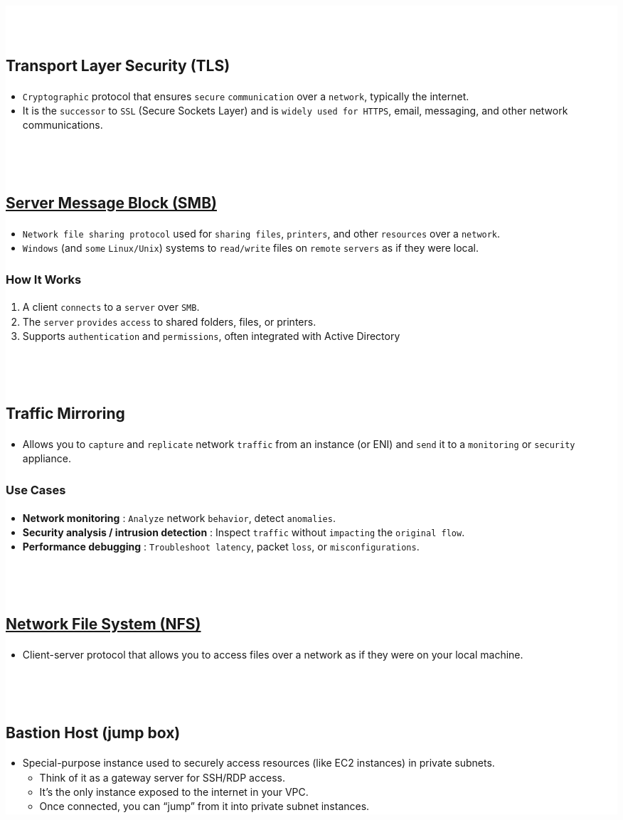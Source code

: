 <br><br>

## Transport Layer Security (TLS)
* `Cryptographic` protocol that ensures `secure` `communication` over a `network`, typically the internet. 
* It is the `successor` to `SSL` (Secure Sockets Layer) and is `widely used for HTTPS`, email, messaging, and other network communications.

<br><br>

## [Server Message Block (SMB)](#server-message-block)
* `Network file sharing protocol` used for `sharing files`, `printers`, and other `resources` over a `network`.
* `Windows` (and `some` `Linux/Unix`) systems to `read/write` files on `remote` `servers` as if they were local.

### How It Works
1. A client `connects` to a `server` over `SMB`.
2. The `server` `provides` `access` to shared folders, files, or printers.
3. Supports `authentication` and `permissions`, often integrated with Active Directory

<br><br>

## Traffic Mirroring
* Allows you to `capture` and `replicate` network `traffic` from an instance (or ENI) and `send` it to a `monitoring` or `security` appliance.

### Use Cases
* **Network monitoring** : `Analyze` network `behavior`, detect `anomalies`.
* **Security analysis / intrusion detection** : Inspect `traffic` without `impacting` the `original flow`.
* **Performance debugging** : `Troubleshoot latency`, packet `loss`, or `misconfigurations`.

<br><br>

## [Network File System (NFS)](#network-file-system-nfs)
* Client-server protocol that allows you to access files over a network as if they were on your local machine.

<br><br>

## Bastion Host (jump box)
* Special-purpose instance used to securely access resources (like EC2 instances) in private subnets.
    * Think of it as a gateway server for SSH/RDP access.
    * It’s the only instance exposed to the internet in your VPC.
    * Once connected, you can “jump” from it into private subnet instances.